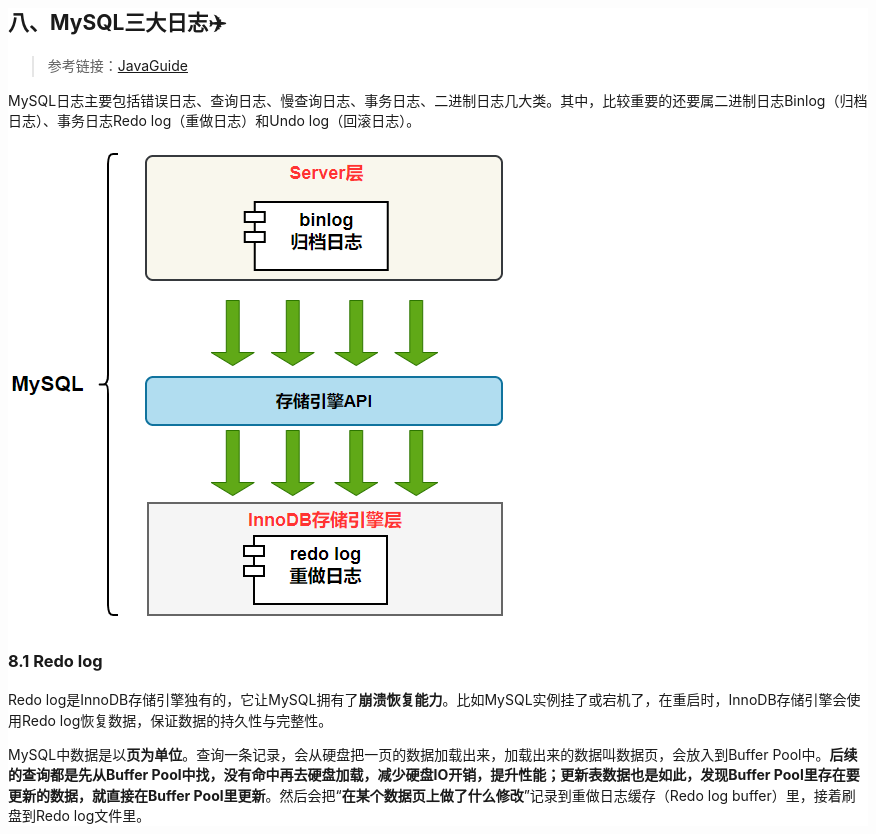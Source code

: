 ## 八、MySQL三大日志:airplane:

> 参考链接：[JavaGuide](https://javaguide.cn/database/mysql/mysql-logs.html#%E5%89%8D%E8%A8%80)

MySQL日志主要包括错误日志、查询日志、慢查询日志、事务日志、二进制日志几大类。其中，比较重要的还要属二进制日志Binlog（归档日志）、事务日志Redo log（重做日志）和Undo log（回滚日志）。

![MySQL三大日志](MySQL.assets/01.png)

### 8.1 Redo log

Redo log是InnoDB存储引擎独有的，它让MySQL拥有了**崩溃恢复能力**。比如MySQL实例挂了或宕机了，在重启时，InnoDB存储引擎会使用Redo log恢复数据，保证数据的持久性与完整性。

MySQL中数据是以**页为单位**。查询一条记录，会从硬盘把一页的数据加载出来，加载出来的数据叫数据页，会放入到Buffer Pool中。**后续的查询都是先从Buffer Pool中找，没有命中再去硬盘加载，减少硬盘IO开销，提升性能；更新表数据也是如此，发现Buffer Pool里存在要更新的数据，就直接在Buffer Pool里更新**。然后会把“**在某个数据页上做了什么修改**”记录到重做日志缓存（Redo log buffer）里，接着刷盘到Redo log文件里。
